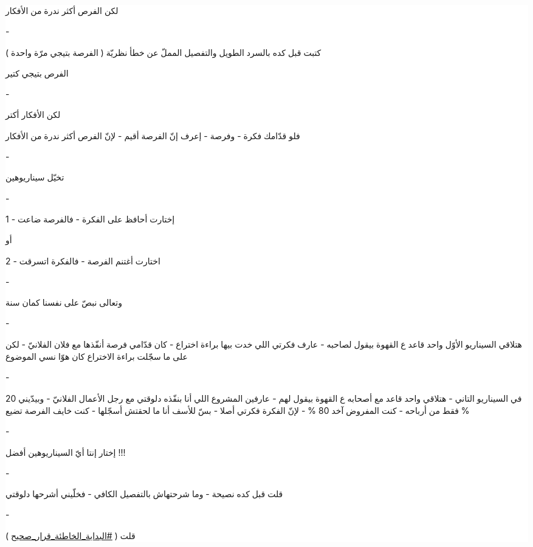 لكن الفرص أكثر ندرة من الأفكار

\-

كتبت قبل كده بالسرد الطويل والتفصيل المملّ عن خطأ نظريّة (
الفرصة بتيجي مرّة واحدة )

الفرص بتيجي كتير

\-

لكن الأفكار أكتر

فلو قدّامك فكرة - وفرصة - إعرف إنّ الفرصة أقيم - لإنّ الفرص
أكثر ندرة من الأفكار

\-

تخيّل سيناريوهين

\-

1 - إختارت أحافظ على الفكرة - فالفرصة ضاعت

أو

2 - اختارت أغتنم الفرصة - فالفكرة اتسرقت

\-

وتعالى نبصّ على نفسنا كمان سنة

\-

هتلاقي السيناريو الأوّل واحد قاعد ع القهوة بيقول لصاحبه -
عارف فكرتي اللي خدت بيها براءة اختراع - كان قدّامي فرصة أنفّذها مع فلان
الفلانيّ - لكن على ما سجّلت براءة الاختراع كان هوّا نسي الموضوع

\-

في السيناريو التاني - هتلاقي واحد قاعد مع أصحابه ع
القهوة بيقول لهم - عارفين المشروع اللي أنا بنفّذه دلوقتي مع رجل الأعمال
الفلانيّ - وبيدّيني 20 % فقط من أرباحه - كنت المفروض آخد 80 % - لإنّ الفكرة
فكرتي أصلا - بسّ للأسف أنا ما لحقتش أسجّلها - كنت خايف الفرصة تضيع

\-

إختار إنتا أيّ السيناريوهين أفضل !!!

\-

قلت قبل كده نصيحة - وما شرحتهاش بالتفصيل الكافي - فخلّيني
أشرحها دلوقتي

\-

قلت (
[<u>\#البداية_الخاطئة_قرار_صحيح</u>](https://www.facebook.com/hashtag/%D8%A7%D9%84%D8%A8%D8%AF%D8%A7%D9%8A%D8%A9_%D8%A7%D9%84%D8%AE%D8%A7%D8%B7%D8%A6%D8%A9_%D9%82%D8%B1%D8%A7%D8%B1_%D8%B5%D8%AD%D9%8A%D8%AD?__eep__=6&__cft__%5b0%5d=AZVKpI2c2-0nHTEggS4q8yTRpO0YHwIb1iqRvidOBd3uMe_wTYDH9OfinqfnCTv9HdNuMHvdBf6rs4PlDCMq-s03BTCP9OhE3MXfaCE_FNbvdx8uHZjCz9FsV7g5dhIQ6ejC8SUbJONOiJDBuw0NcwSckP3V3FqmF2GV8UnklxXqbPfaFSu89w9e7dtvMYRGeDTjeWnWuwKzQWbZmUjZVq5I&__tn__=*NK-R)
)
